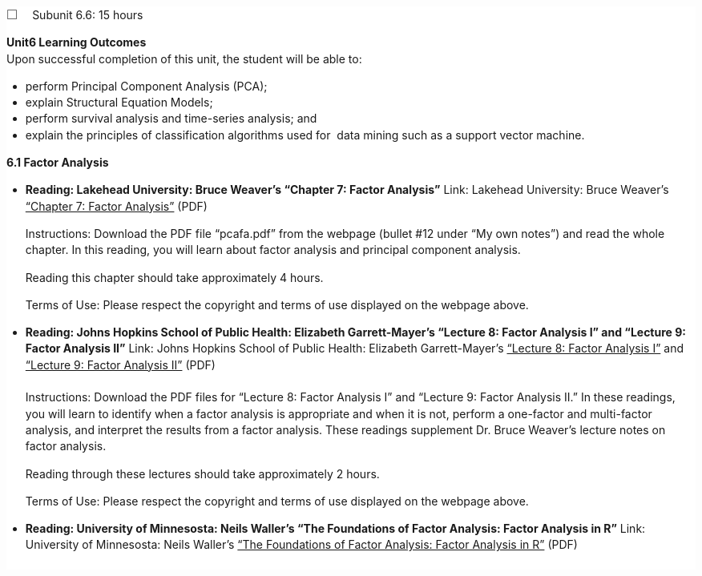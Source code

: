  <span dir="LTR"><span
style="color: rgb(85, 85, 85); font-family: 'Myriad Pro', 'Gill Sans', 'Gill Sans MT', Calibri, sans-serif; font-size: 16px; line-height: 21px; text-align: left; -webkit-text-size-adjust: none; ">☐
   </span>Subunit 6.6: 15 hours</span>

**Unit6 Learning Outcomes**  
Upon successful completion of this unit, the student will be able to:  
  
-   <span dir="LTR">perform Principal Component Analysis (PCA);</span>
-   <span dir="LTR">explain Structural Equation Models;</span>
-   <span dir="LTR">perform survival analysis and time-series analysis;
    and</span>
-   <span dir="LTR">explain the principles of classification algorithms
    used for  data mining such as a support vector machine.</span>

**6.1 Factor Analysis** <span id="6.1"></span> 
-   **Reading: Lakehead University: Bruce Weaver’s “Chapter 7: Factor
    Analysis”**
    Link: Lakehead University: Bruce Weaver’s [“Chapter 7: Factor
    Analysis”](https://sites.google.com/a/lakeheadu.ca/bweaver/Home/statistics/notes)
    (PDF)  
      
     Instructions: Download the PDF file “pcafa.pdf” from the webpage
    (bullet \#12 under “My own notes”) and read the whole chapter. In
    this reading, you will learn about factor analysis and principal
    component analysis.   
      
     Reading this chapter should take approximately 4 hours.  
      
     Terms of Use: Please respect the copyright and terms of use
    displayed on the webpage above.

-   **Reading: Johns Hopkins School of Public Health: Elizabeth
    Garrett-Mayer’s “Lecture 8: Factor Analysis I” and “Lecture 9:
    Factor Analysis II”**
    Link: Johns Hopkins School of Public Health: Elizabeth
    Garrett-Mayer’s [“Lecture 8: Factor Analysis
    I”](http://ocw.jhsph.edu/courses/statisticspsychosocialresearch/lectureNotes.cfm) and
    [“Lecture 9: Factor Analysis
    II”](http://ocw.jhsph.edu/courses/statisticspsychosocialresearch/lectureNotes.cfm)
    (PDF)  
        
     Instructions: Download the PDF files for “Lecture 8: Factor
    Analysis I” and “Lecture 9: Factor Analysis II.” In these readings,
    you will learn to identify when a factor analysis is appropriate and
    when it is not, perform a one-factor and multi-factor analysis, and
    interpret the results from a factor analysis. These readings
    supplement Dr. Bruce Weaver’s lecture notes on factor analysis.   
      
     Reading through these lectures should take approximately 2 hours.  
      
     <span style="background-color: white; ">Terms of Use: Please
    respect the copyright and terms of use displayed on the webpage
    above.</span>

-   **Reading: University of Minnesosta: Neils Waller’s “The Foundations
    of Factor Analysis: Factor Analysis in R”**
    Link: University of Minnesosta: Neils Waller’s [“The Foundations of
    Factor Analysis: Factor Analysis in
    R”](http://www.psych.umn.edu/faculty/waller/classes/FA2010/) (PDF)  
        